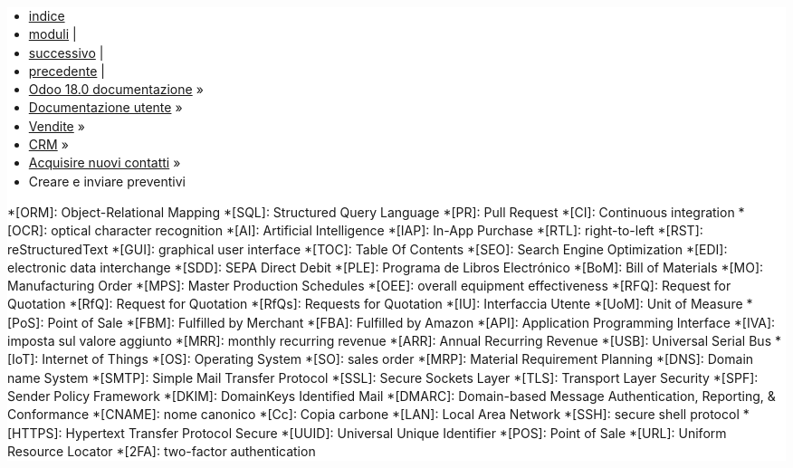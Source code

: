   * [indice](../../../../genindex.html "Indice generale")
  * [moduli](../../../../py-modindex.html "Indice del modulo Python") |
  * [successivo](lead_mining.html "Estrarre lead") |
  * [precedente](email_manual.html "Creare lead \(da e-mail o manualmente\)") |
  * [Odoo 18.0 documentazione](../../../../index-2.html) »
  * [Documentazione utente](../../../../applications.html) »
  * [Vendite](../../../sales.html) »
  * [CRM](../../crm.html) »
  * [Acquisire nuovi contatti](../acquire_leads.html) »
  * Creare e inviare preventivi


  *[ORM]: Object-Relational Mapping
  *[SQL]: Structured Query Language
  *[PR]: Pull Request
  *[CI]: Continuous integration
  *[OCR]: optical character recognition
  *[AI]: Artificial Intelligence
  *[IAP]: In-App Purchase
  *[RTL]: right-to-left
  *[RST]: reStructuredText
  *[GUI]: graphical user interface
  *[TOC]: Table Of Contents
  *[SEO]: Search Engine Optimization
  *[EDI]: electronic data interchange
  *[SDD]: SEPA Direct Debit
  *[PLE]: Programa de Libros Electrónico
  *[BoM]: Bill of Materials
  *[MO]: Manufacturing Order
  *[MPS]: Master Production Schedules
  *[OEE]: overall equipment effectiveness
  *[RFQ]: Request for Quotation
  *[RfQ]: Request for Quotation
  *[RfQs]: Requests for Quotation
  *[IU]: Interfaccia Utente
  *[UoM]: Unit of Measure
  *[PoS]: Point of Sale
  *[FBM]: Fulfilled by Merchant
  *[FBA]: Fulfilled by Amazon
  *[API]: Application Programming Interface
  *[IVA]: imposta sul valore aggiunto
  *[MRR]: monthly recurring revenue
  *[ARR]: Annual Recurring Revenue
  *[USB]: Universal Serial Bus
  *[IoT]: Internet of Things
  *[OS]: Operating System
  *[SO]: sales order
  *[MRP]: Material Requirement Planning
  *[DNS]: Domain name System
  *[SMTP]: Simple Mail Transfer Protocol
  *[SSL]: Secure Sockets Layer
  *[TLS]: Transport Layer Security
  *[SPF]: Sender Policy Framework
  *[DKIM]: DomainKeys Identified Mail
  *[DMARC]: Domain-based Message Authentication, Reporting, & Conformance
  *[CNAME]: nome canonico
  *[Cc]: Copia carbone
  *[LAN]: Local Area Network
  *[SSH]: secure shell protocol
  *[HTTPS]: Hypertext Transfer Protocol Secure
  *[UUID]: Universal Unique Identifier
  *[POS]: Point of Sale
  *[URL]: Uniform Resource Locator
  *[2FA]: two-factor authentication